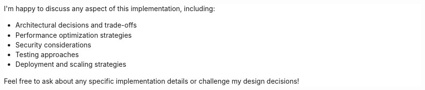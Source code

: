 I'm happy to discuss any aspect of this implementation, including:
- Architectural decisions and trade-offs
- Performance optimization strategies
- Security considerations
- Testing approaches
- Deployment and scaling strategies

Feel free to ask about any specific implementation details or challenge my design decisions!
